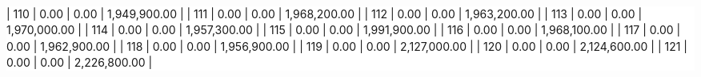 |             110 |            0.00 |            0.00 |    1,949,900.00 |
|             111 |            0.00 |            0.00 |    1,968,200.00 |
|             112 |            0.00 |            0.00 |    1,963,200.00 |
|             113 |            0.00 |            0.00 |    1,970,000.00 |
|             114 |            0.00 |            0.00 |    1,957,300.00 |
|             115 |            0.00 |            0.00 |    1,991,900.00 |
|             116 |            0.00 |            0.00 |    1,968,100.00 |
|             117 |            0.00 |            0.00 |    1,962,900.00 |
|             118 |            0.00 |            0.00 |    1,956,900.00 |
|             119 |            0.00 |            0.00 |    2,127,000.00 |
|             120 |            0.00 |            0.00 |    2,124,600.00 |
|             121 |            0.00 |            0.00 |    2,226,800.00 |
